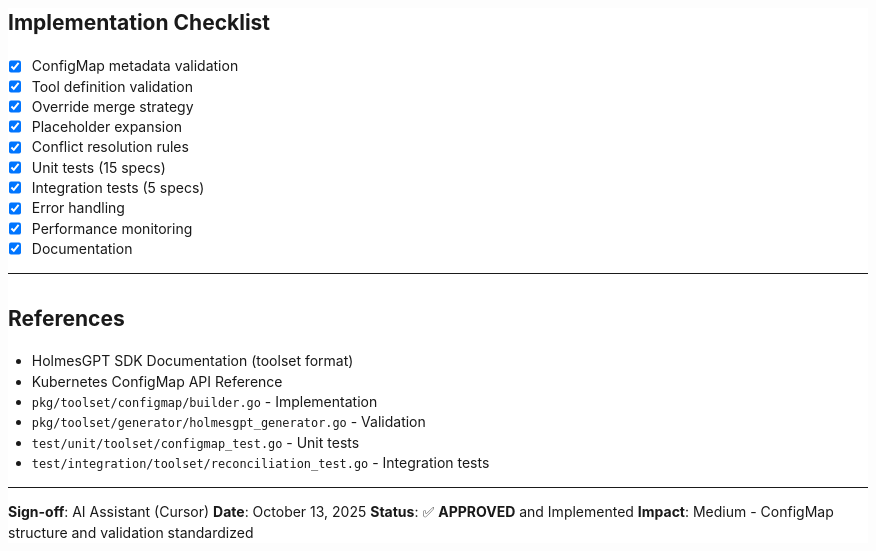 
## Implementation Checklist

- [x] ConfigMap metadata validation
- [x] Tool definition validation
- [x] Override merge strategy
- [x] Placeholder expansion
- [x] Conflict resolution rules
- [x] Unit tests (15 specs)
- [x] Integration tests (5 specs)
- [x] Error handling
- [x] Performance monitoring
- [x] Documentation

---

## References

- HolmesGPT SDK Documentation (toolset format)
- Kubernetes ConfigMap API Reference
- `pkg/toolset/configmap/builder.go` - Implementation
- `pkg/toolset/generator/holmesgpt_generator.go` - Validation
- `test/unit/toolset/configmap_test.go` - Unit tests
- `test/integration/toolset/reconciliation_test.go` - Integration tests

---

**Sign-off**: AI Assistant (Cursor)
**Date**: October 13, 2025
**Status**: ✅ **APPROVED** and Implemented
**Impact**: Medium - ConfigMap structure and validation standardized
